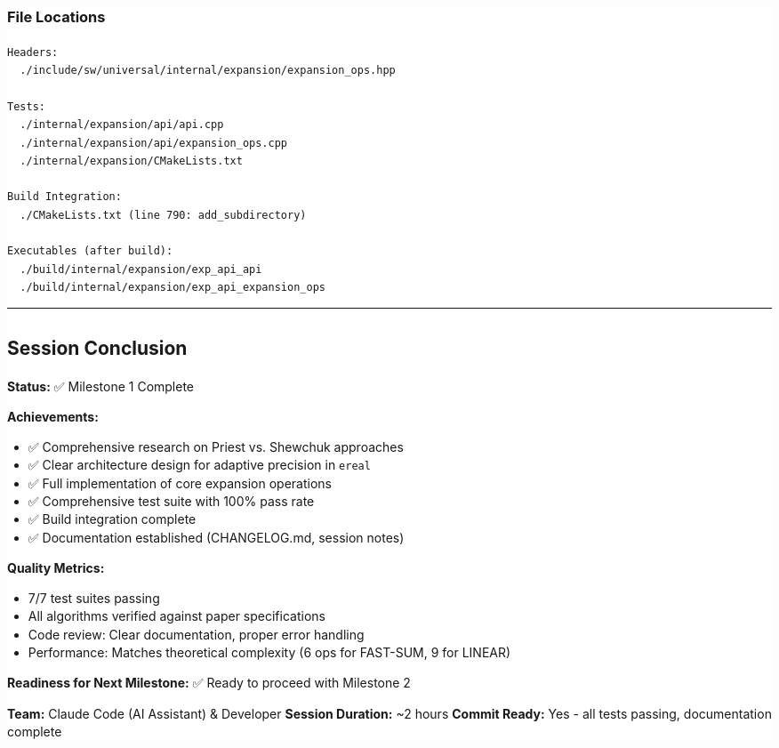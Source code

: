 ### File Locations

```
Headers:
  ./include/sw/universal/internal/expansion/expansion_ops.hpp

Tests:
  ./internal/expansion/api/api.cpp
  ./internal/expansion/api/expansion_ops.cpp
  ./internal/expansion/CMakeLists.txt

Build Integration:
  ./CMakeLists.txt (line 790: add_subdirectory)

Executables (after build):
  ./build/internal/expansion/exp_api_api
  ./build/internal/expansion/exp_api_expansion_ops
```

---

## Session Conclusion

**Status:** ✅ Milestone 1 Complete

**Achievements:**
- ✅ Comprehensive research on Priest vs. Shewchuk approaches
- ✅ Clear architecture design for adaptive precision in `ereal`
- ✅ Full implementation of core expansion operations
- ✅ Comprehensive test suite with 100% pass rate
- ✅ Build integration complete
- ✅ Documentation established (CHANGELOG.md, session notes)

**Quality Metrics:**
- 7/7 test suites passing
- All algorithms verified against paper specifications
- Code review: Clear documentation, proper error handling
- Performance: Matches theoretical complexity (6 ops for FAST-SUM, 9 for LINEAR)

**Readiness for Next Milestone:** ✅ Ready to proceed with Milestone 2

**Team:** Claude Code (AI Assistant) & Developer
**Session Duration:** ~2 hours
**Commit Ready:** Yes - all tests passing, documentation complete

